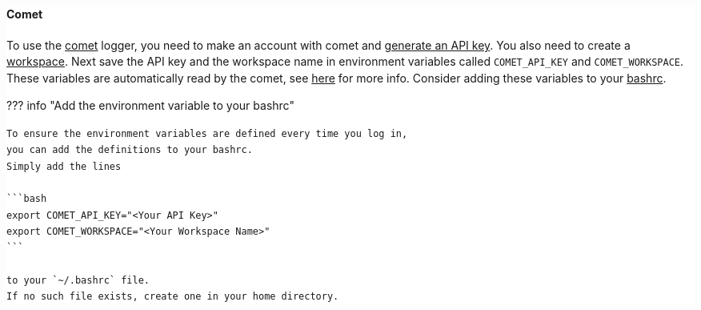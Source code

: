 #### Comet

To use the [comet](https://www.comet.ml/) logger, you need to make an account with comet and [generate an API key](https://www.comet.ml/docs/quick-start/#getting-your-comet-api-key).
You also need to create a [workspace](https://www.comet.ml/docs/user-interface/#workspaces).
Next save the API key and the workspace name in environment variables called `COMET_API_KEY` and `COMET_WORKSPACE`.
These variables are automatically read by the comet, see [here](https://www.comet.com/docs/v2/guides/tracking-ml-training/configuring-comet/#configure-comet-through-environment-variables) for more info.
Consider adding these variables to your [bashrc](https://www.journaldev.com/41479/bashrc-file-in-linux).

??? info "Add the environment variable to your bashrc"

    To ensure the environment variables are defined every time you log in,
    you can add the definitions to your bashrc.
    Simply add the lines

    ```bash
    export COMET_API_KEY="<Your API Key>"
    export COMET_WORKSPACE="<Your Workspace Name>"
    ```

    to your `~/.bashrc` file.
    If no such file exists, create one in your home directory.
